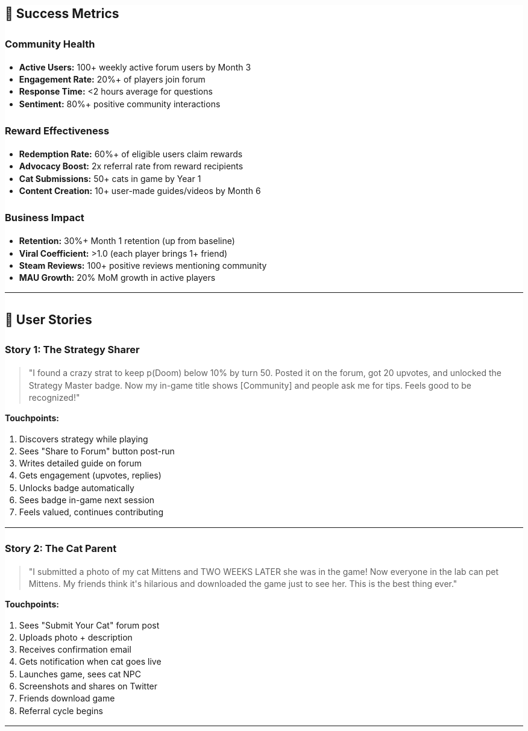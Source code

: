 
## 📏 Success Metrics

### Community Health
- **Active Users:** 100+ weekly active forum users by Month 3
- **Engagement Rate:** 20%+ of players join forum
- **Response Time:** <2 hours average for questions
- **Sentiment:** 80%+ positive community interactions

### Reward Effectiveness
- **Redemption Rate:** 60%+ of eligible users claim rewards
- **Advocacy Boost:** 2x referral rate from reward recipients
- **Cat Submissions:** 50+ cats in game by Year 1
- **Content Creation:** 10+ user-made guides/videos by Month 6

### Business Impact
- **Retention:** 30%+ Month 1 retention (up from baseline)
- **Viral Coefficient:** >1.0 (each player brings 1+ friend)
- **Steam Reviews:** 100+ positive reviews mentioning community
- **MAU Growth:** 20% MoM growth in active players

---

## 🎨 User Stories

### Story 1: The Strategy Sharer
> "I found a crazy strat to keep p(Doom) below 10% by turn 50. Posted it on the forum, got 20 upvotes, and unlocked the Strategy Master badge. Now my in-game title shows [Community] and people ask me for tips. Feels good to be recognized!"

**Touchpoints:**
1. Discovers strategy while playing
2. Sees "Share to Forum" button post-run
3. Writes detailed guide on forum
4. Gets engagement (upvotes, replies)
5. Unlocks badge automatically
6. Sees badge in-game next session
7. Feels valued, continues contributing

---

### Story 2: The Cat Parent
> "I submitted a photo of my cat Mittens and TWO WEEKS LATER she was in the game! Now everyone in the lab can pet Mittens. My friends think it's hilarious and downloaded the game just to see her. This is the best thing ever."

**Touchpoints:**
1. Sees "Submit Your Cat" forum post
2. Uploads photo + description
3. Receives confirmation email
4. Gets notification when cat goes live
5. Launches game, sees cat NPC
6. Screenshots and shares on Twitter
7. Friends download game
8. Referral cycle begins

---